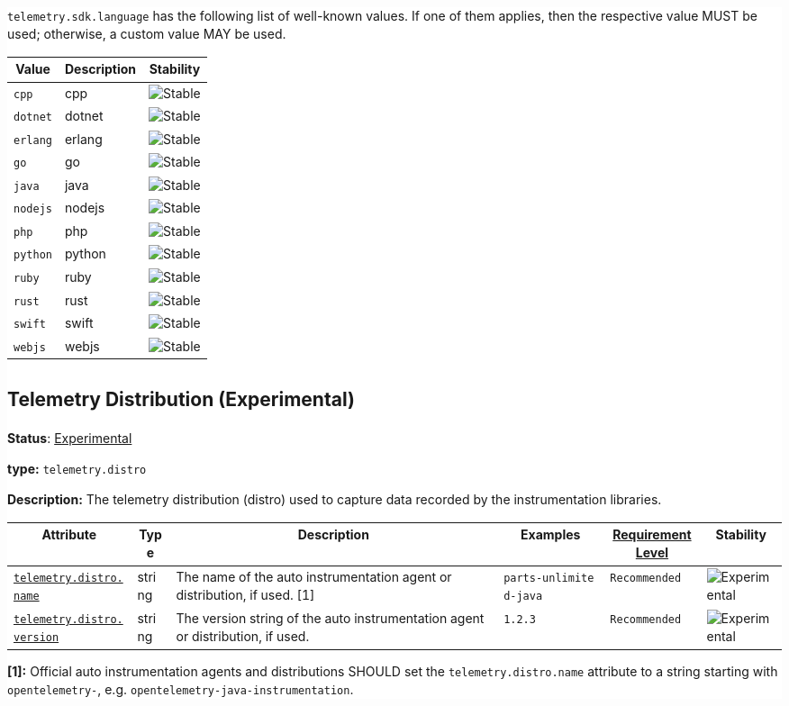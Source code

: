 

`telemetry.sdk.language` has the following list of well-known values. If one of them applies, then the respective value MUST be used; otherwise, a custom value MAY be used.

| Value  | Description | Stability |
|---|---|---|
| `cpp` | cpp | ![Stable](https://img.shields.io/badge/-stable-lightgreen) |
| `dotnet` | dotnet | ![Stable](https://img.shields.io/badge/-stable-lightgreen) |
| `erlang` | erlang | ![Stable](https://img.shields.io/badge/-stable-lightgreen) |
| `go` | go | ![Stable](https://img.shields.io/badge/-stable-lightgreen) |
| `java` | java | ![Stable](https://img.shields.io/badge/-stable-lightgreen) |
| `nodejs` | nodejs | ![Stable](https://img.shields.io/badge/-stable-lightgreen) |
| `php` | php | ![Stable](https://img.shields.io/badge/-stable-lightgreen) |
| `python` | python | ![Stable](https://img.shields.io/badge/-stable-lightgreen) |
| `ruby` | ruby | ![Stable](https://img.shields.io/badge/-stable-lightgreen) |
| `rust` | rust | ![Stable](https://img.shields.io/badge/-stable-lightgreen) |
| `swift` | swift | ![Stable](https://img.shields.io/badge/-stable-lightgreen) |
| `webjs` | webjs | ![Stable](https://img.shields.io/badge/-stable-lightgreen) |








## Telemetry Distribution (Experimental)

**Status**: [Experimental][DocumentStatus]

**type:** `telemetry.distro`

**Description:** The telemetry distribution (distro) used to capture data recorded by the instrumentation libraries.








| Attribute  | Type | Description  | Examples  | [Requirement Level](https://opentelemetry.io/docs/specs/semconv/general/attribute-requirement-level/) | Stability |
|---|---|---|---|---|---|
| [`telemetry.distro.name`](/docs/attributes-registry/telemetry.md) | string | The name of the auto instrumentation agent or distribution, if used. [1] | `parts-unlimited-java` | `Recommended` | ![Experimental](https://img.shields.io/badge/-experimental-blue) |
| [`telemetry.distro.version`](/docs/attributes-registry/telemetry.md) | string | The version string of the auto instrumentation agent or distribution, if used. | `1.2.3` | `Recommended` | ![Experimental](https://img.shields.io/badge/-experimental-blue) |

**[1]:** Official auto instrumentation agents and distributions SHOULD set the `telemetry.distro.name` attribute to
a string starting with `opentelemetry-`, e.g. `opentelemetry-java-instrumentation`.


[DocumentStatus]: https://opentelemetry.io/docs/specs/otel/document-status